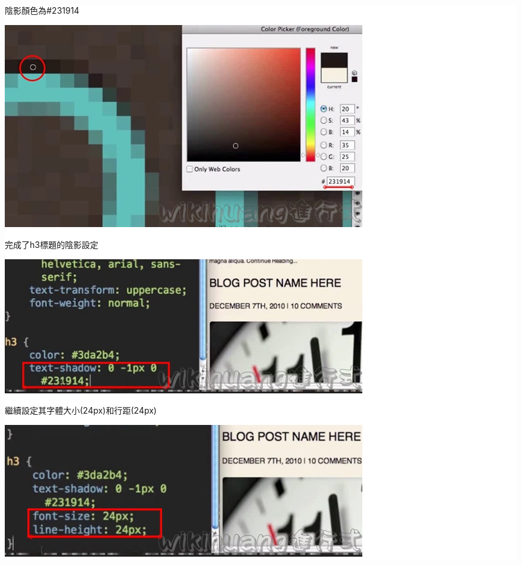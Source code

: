 


<p>陰影顏色為#231914</p>
<img src="/images/coding-note/html/psd-to-html/05a_buildCss_header_section/05a_buildCss_header_section-0.05.24.60.jpg" alt="/images/coding-note/html/psd-to-html/05a_buildCss_header_section/05a_buildCss_header_section-0.05.24.60.jpg"/>




<p>完成了h3標題的陰影設定</p>
<img src="/images/coding-note/html/psd-to-html/05a_buildCss_header_section/05a_buildCss_header_section-0.05.34.20.jpg" alt="/images/coding-note/html/psd-to-html/05a_buildCss_header_section/05a_buildCss_header_section-0.05.34.20.jpg"/>




<p>繼續設定其字體大小(24px)和行距(24px)</p>
<img src="/images/coding-note/html/psd-to-html/05a_buildCss_header_section/05a_buildCss_header_section-0.05.50.10.jpg" alt="/images/coding-note/html/psd-to-html/05a_buildCss_header_section/05a_buildCss_header_section-0.05.50.10.jpg"/>
